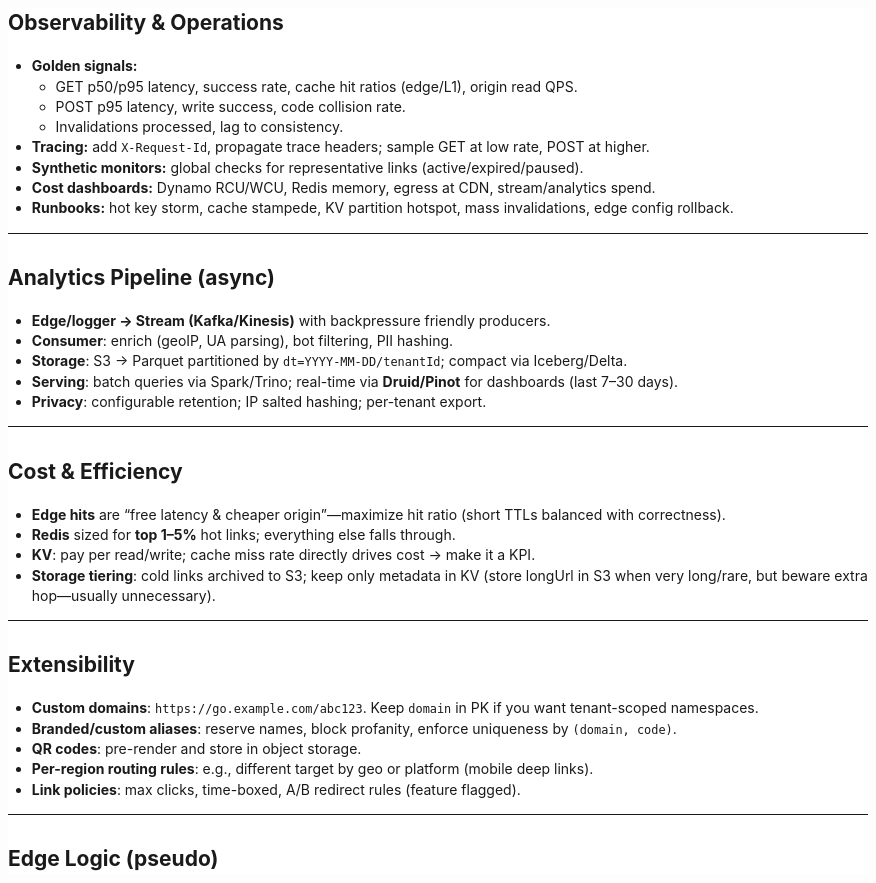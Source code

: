 
## Observability & Operations

- **Golden signals:**  
  - GET p50/p95 latency, success rate, cache hit ratios (edge/L1), origin read QPS.  
  - POST p95 latency, write success, code collision rate.  
  - Invalidations processed, lag to consistency.  
- **Tracing:** add `X-Request-Id`, propagate trace headers; sample GET at low rate, POST at higher.  
- **Synthetic monitors:** global checks for representative links (active/expired/paused).  
- **Cost dashboards:** Dynamo RCU/WCU, Redis memory, egress at CDN, stream/analytics spend.  
- **Runbooks:** hot key storm, cache stampede, KV partition hotspot, mass invalidations, edge config rollback.

---

## Analytics Pipeline (async)

- **Edge/logger → Stream (Kafka/Kinesis)** with backpressure friendly producers.  
- **Consumer**: enrich (geoIP, UA parsing), bot filtering, PII hashing.  
- **Storage**: S3 → Parquet partitioned by `dt=YYYY-MM-DD/tenantId`; compact via Iceberg/Delta.  
- **Serving**: batch queries via Spark/Trino; real-time via **Druid/Pinot** for dashboards (last 7–30 days).  
- **Privacy**: configurable retention; IP salted hashing; per-tenant export.

---

## Cost & Efficiency

- **Edge hits** are “free latency & cheaper origin”—maximize hit ratio (short TTLs balanced with correctness).  
- **Redis** sized for **top 1–5%** hot links; everything else falls through.  
- **KV**: pay per read/write; cache miss rate directly drives cost → make it a KPI.  
- **Storage tiering**: cold links archived to S3; keep only metadata in KV (store longUrl in S3 when very long/rare, but beware extra hop—usually unnecessary).

---

## Extensibility

- **Custom domains**: `https://go.example.com/abc123`. Keep `domain` in PK if you want tenant-scoped namespaces.  
- **Branded/custom aliases**: reserve names, block profanity, enforce uniqueness by `(domain, code)`.  
- **QR codes**: pre-render and store in object storage.  
- **Per-region routing rules**: e.g., different target by geo or platform (mobile deep links).  
- **Link policies**: max clicks, time-boxed, A/B redirect rules (feature flagged).

---

## Edge Logic (pseudo)
